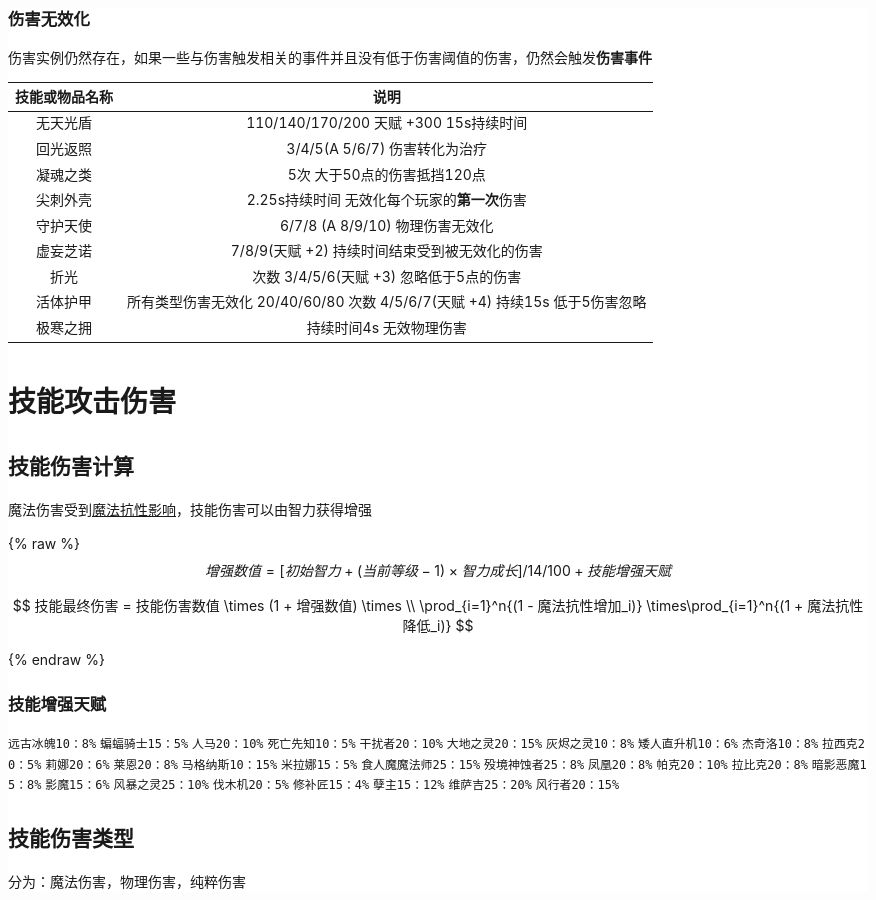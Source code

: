### 伤害无效化

伤害实例仍然存在，如果一些与伤害触发相关的事件并且没有低于伤害阈值的伤害，仍然会触发**伤害事件**

| 技能或物品名称 |                    说明                    |
| :-----: | :--------------------------------------: |
|  无天光盾   |     110/140/170/200 天赋 +300 15s持续时间      |
|  回光返照   |          3/4/5(A 5/6/7) 伤害转化为治疗          |
|  凝魂之类   |            5次 大于50点的伤害抵挡120点             |
|  尖刺外壳   |       2.25s持续时间 无效化每个玩家的**第一次**伤害        |
|  守护天使   |         6/7/8 (A 8/9/10) 物理伤害无效化         |
|  虚妄芝诺   |       7/8/9(天赋 +2) 持续时间结束受到被无效化的伤害       |
|   折光    |       次数 3/4/5/6(天赋 +3) 忽略低于5点的伤害        |
|  活体护甲   | 所有类型伤害无效化 20/40/60/80 次数 4/5/6/7(天赋 +4) 持续15s  低于5伤害忽略 |
|  极寒之拥   |              持续时间4s 无效物理伤害               |

# 技能攻击伤害

## 技能伤害计算

魔法伤害受到[魔法抗性影响](#MR)，技能伤害可以由智力获得增强

{% raw %}
$$
增强数值 = [初始智力 + (当前等级 - 1) \times 智力成长]  / 14 / 100 + 技能增强天赋
$$

$$
技能最终伤害 = 技能伤害数值 \times (1 + 增强数值) \times \\ \prod_{i=1}^n{(1 - 魔法抗性增加_i)} \times\prod_{i=1}^n{(1 + 魔法抗性降低_i)}
$$



{% endraw %}

### 技能增强天赋

`远古冰魄10：8%` `蝙蝠骑士15：5%` `人马20：10%` `死亡先知10：5%` `干扰者20：10%` `大地之灵20：15%` `灰烬之灵10：8%` `矮人直升机10：6%` `杰奇洛10：8%` `拉西克20：5%` `莉娜20：6%` `莱恩20：8%` `马格纳斯10：15%` `米拉娜15：5%` `食人魔魔法师25：15%` `殁境神蚀者25：8%` `凤凰20：8%` `帕克20：10%` `拉比克20：8%` `暗影恶魔15：8%` `影魔15：6%` `风暴之灵25：10%` `伐木机20：5%` `修补匠15：4%` `孽主15：12%` `维萨吉25：20%` `风行者20：15%`

## 技能伤害类型

分为：魔法伤害，物理伤害，纯粹伤害
